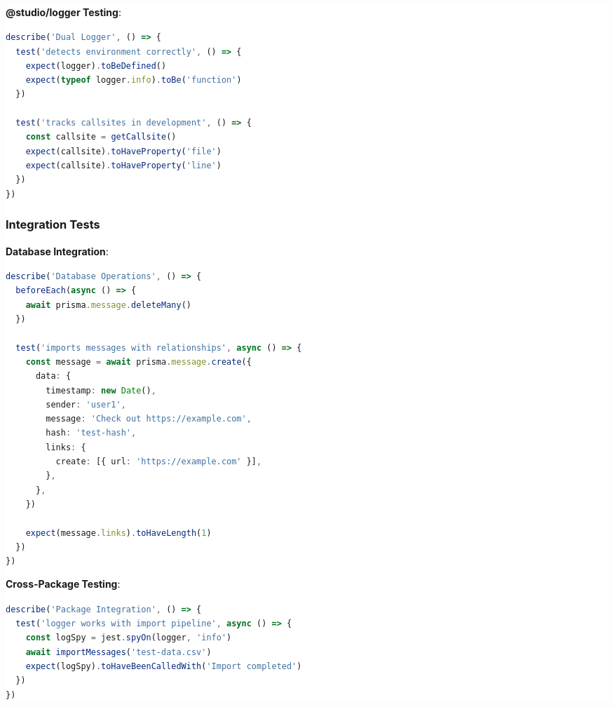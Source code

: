 **@studio/logger Testing**:

```typescript
describe('Dual Logger', () => {
  test('detects environment correctly', () => {
    expect(logger).toBeDefined()
    expect(typeof logger.info).toBe('function')
  })

  test('tracks callsites in development', () => {
    const callsite = getCallsite()
    expect(callsite).toHaveProperty('file')
    expect(callsite).toHaveProperty('line')
  })
})
```

### Integration Tests

**Database Integration**:

```typescript
describe('Database Operations', () => {
  beforeEach(async () => {
    await prisma.message.deleteMany()
  })

  test('imports messages with relationships', async () => {
    const message = await prisma.message.create({
      data: {
        timestamp: new Date(),
        sender: 'user1',
        message: 'Check out https://example.com',
        hash: 'test-hash',
        links: {
          create: [{ url: 'https://example.com' }],
        },
      },
    })

    expect(message.links).toHaveLength(1)
  })
})
```

**Cross-Package Testing**:

```typescript
describe('Package Integration', () => {
  test('logger works with import pipeline', async () => {
    const logSpy = jest.spyOn(logger, 'info')
    await importMessages('test-data.csv')
    expect(logSpy).toHaveBeenCalledWith('Import completed')
  })
})
```
